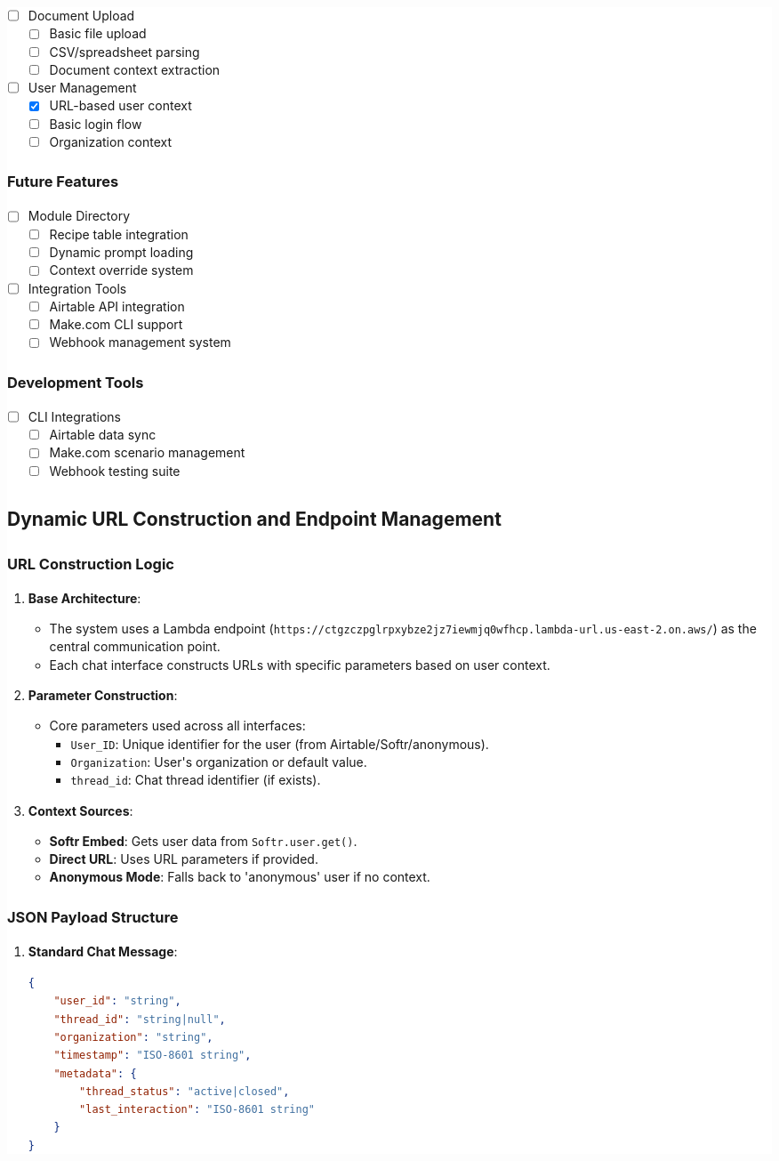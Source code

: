 - [ ] Document Upload
  - [ ] Basic file upload
  - [ ] CSV/spreadsheet parsing
  - [ ] Document context extraction

- [ ] User Management
  - [x] URL-based user context
  - [ ] Basic login flow
  - [ ] Organization context

### Future Features
- [ ] Module Directory
  - [ ] Recipe table integration
  - [ ] Dynamic prompt loading
  - [ ] Context override system

- [ ] Integration Tools
  - [ ] Airtable API integration
  - [ ] Make.com CLI support
  - [ ] Webhook management system

### Development Tools
- [ ] CLI Integrations
  - [ ] Airtable data sync
  - [ ] Make.com scenario management
  - [ ] Webhook testing suite

## Dynamic URL Construction and Endpoint Management

### URL Construction Logic

1. **Base Architecture**:
   - The system uses a Lambda endpoint (`https://ctgzczpglrpxybze2jz7iewmjq0wfhcp.lambda-url.us-east-2.on.aws/`) as the central communication point.
   - Each chat interface constructs URLs with specific parameters based on user context.

2. **Parameter Construction**:
   - Core parameters used across all interfaces:
     - `User_ID`: Unique identifier for the user (from Airtable/Softr/anonymous).
     - `Organization`: User's organization or default value.
     - `thread_id`: Chat thread identifier (if exists).

3. **Context Sources**:
   - **Softr Embed**: Gets user data from `Softr.user.get()`.
   - **Direct URL**: Uses URL parameters if provided.
   - **Anonymous Mode**: Falls back to 'anonymous' user if no context.

### JSON Payload Structure

1. **Standard Chat Message**:
   ```json
   {
       "user_id": "string",
       "thread_id": "string|null",
       "organization": "string",
       "timestamp": "ISO-8601 string",
       "metadata": {
           "thread_status": "active|closed",
           "last_interaction": "ISO-8601 string"
       }
   }
   ```
